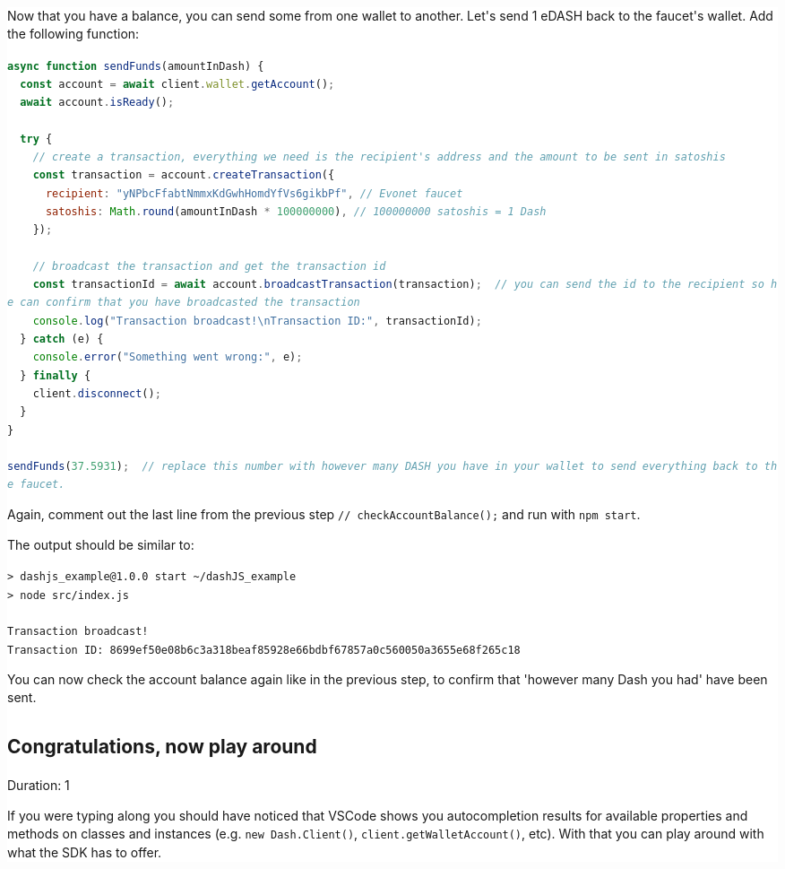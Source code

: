 Now that you have a balance, you can send some from one wallet to another. Let's send 1 eDASH back to the faucet's wallet.  Add the following function:

```javascript
async function sendFunds(amountInDash) {
  const account = await client.wallet.getAccount();
  await account.isReady();

  try {
    // create a transaction, everything we need is the recipient's address and the amount to be sent in satoshis
    const transaction = account.createTransaction({
      recipient: "yNPbcFfabtNmmxKdGwhHomdYfVs6gikbPf", // Evonet faucet
      satoshis: Math.round(amountInDash * 100000000), // 100000000 satoshis = 1 Dash
    });

    // broadcast the transaction and get the transaction id
    const transactionId = await account.broadcastTransaction(transaction);  // you can send the id to the recipient so he can confirm that you have broadcasted the transaction
    console.log("Transaction broadcast!\nTransaction ID:", transactionId);
  } catch (e) {
    console.error("Something went wrong:", e);
  } finally {
    client.disconnect();
  }
}

sendFunds(37.5931);  // replace this number with however many DASH you have in your wallet to send everything back to the faucet.
```

Again, comment out the last line from the previous step `// checkAccountBalance();`
and run with `npm start`.

The output should be similar to:

```text
> dashjs_example@1.0.0 start ~/dashJS_example
> node src/index.js

Transaction broadcast!
Transaction ID: 8699ef50e08b6c3a318beaf85928e66bdbf67857a0c560050a3655e68f265c18
```

You can now check the account balance again like in the previous step, to confirm that 'however many Dash you had' have been sent.


## Congratulations, now play around

Duration: 1

If you were typing along you should have noticed that VSCode shows you autocompletion results for available properties and methods on classes and instances (e.g. `new Dash.Client()`, `client.getWalletAccount()`, etc).  With that you can play around with what the SDK has to offer.
